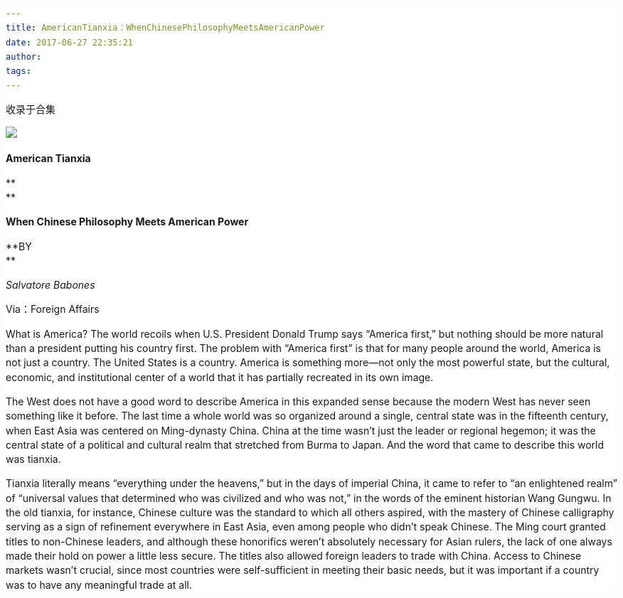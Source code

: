 ```yaml
---
title: AmericanTianxia：WhenChinesePhilosophyMeetsAmericanPower
date: 2017-06-27 22:35:21
author: 
tags: 
---
```



收录于合集

![](/images/4163/2.png)

  

**American Tianxia**

 **  
**

 **When Chinese Philosophy Meets American Power**

  

  

 **BY  
**

  

  

 _Salvatore Babones_

  

Via：Foreign Affairs

  

What is America? The world recoils when U.S. President Donald Trump says
“America first,” but nothing should be more natural than a president putting
his country first. The problem with “America first” is that for many people
around the world, America is not just a country. The United States is a
country. America is something more—not only the most powerful state, but the
cultural, economic, and institutional center of a world that it has partially
recreated in its own image.  

The West does not have a good word to describe America in this expanded sense
because the modern West has never seen something like it before. The last time
a whole world was so organized around a single, central state was in the
fifteenth century, when East Asia was centered on Ming-dynasty China. China at
the time wasn’t just the leader or regional hegemon; it was the central state
of a political and cultural realm that stretched from Burma to Japan. And the
word that came to describe this world was tianxia.

Tianxia literally means “everything under the heavens,” but in the days of
imperial China, it came to refer to “an enlightened realm” of “universal
values that determined who was civilized and who was not,” in the words of the
eminent historian Wang Gungwu. In the old tianxia, for instance, Chinese
culture was the standard to which all others aspired, with the mastery of
Chinese calligraphy serving as a sign of refinement everywhere in East Asia,
even among people who didn’t speak Chinese. The Ming court granted titles to
non-Chinese leaders, and although these honorifics weren’t absolutely
necessary for Asian rulers, the lack of one always made their hold on power a
little less secure. The titles also allowed foreign leaders to trade with
China. Access to Chinese markets wasn’t crucial, since most countries were
self-sufficient in meeting their basic needs, but it was important if a
country was to have any meaningful trade at all.
